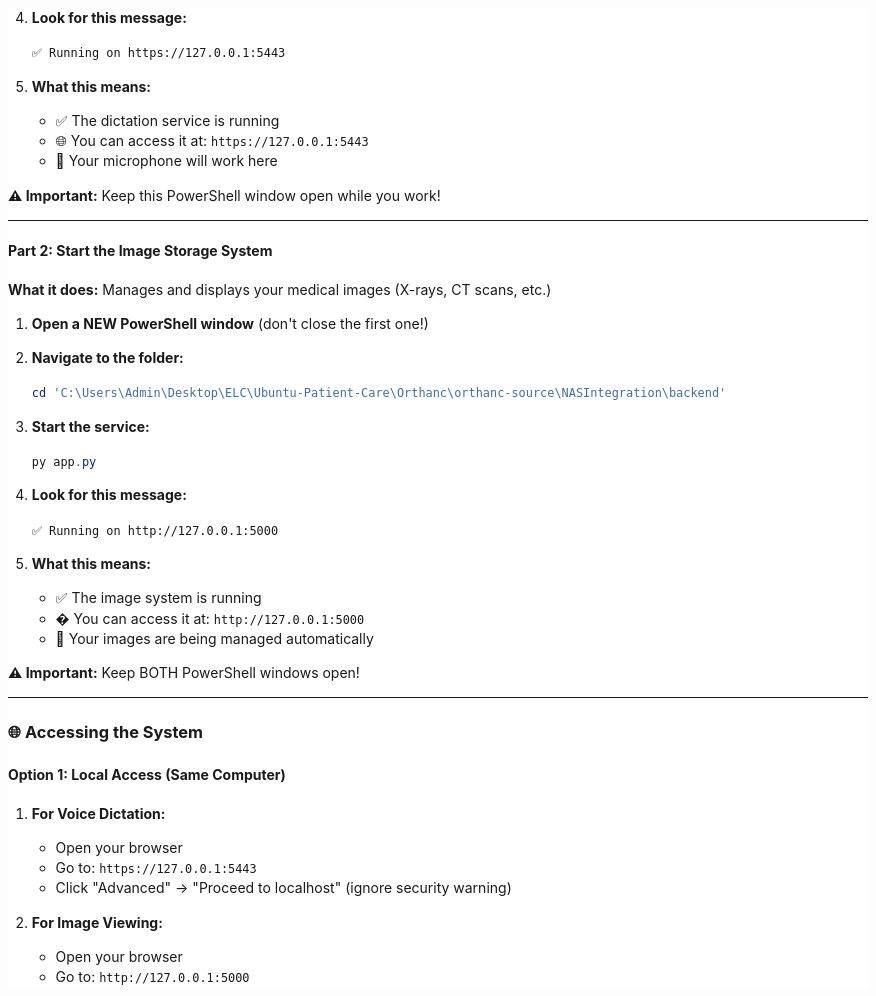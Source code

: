 4. **Look for this message:**
   ```
   ✅ Running on https://127.0.0.1:5443
   ```

5. **What this means:**
   - ✅ The dictation service is running
   - 🌐 You can access it at: `https://127.0.0.1:5443`
   - 🎤 Your microphone will work here

**⚠️ Important:** Keep this PowerShell window open while you work!

---

#### Part 2: Start the Image Storage System

**What it does:** Manages and displays your medical images (X-rays, CT scans, etc.)

1. **Open a NEW PowerShell window** (don't close the first one!)

2. **Navigate to the folder:**
   ```powershell
   cd 'C:\Users\Admin\Desktop\ELC\Ubuntu-Patient-Care\Orthanc\orthanc-source\NASIntegration\backend'
   ```

3. **Start the service:**
   ```powershell
   py app.py
   ```

4. **Look for this message:**
   ```
   ✅ Running on http://127.0.0.1:5000
   ```

5. **What this means:**
   - ✅ The image system is running
   - �️ You can access it at: `http://127.0.0.1:5000`
   - 📁 Your images are being managed automatically

**⚠️ Important:** Keep BOTH PowerShell windows open!

---

### 🌐 Accessing the System

#### Option 1: Local Access (Same Computer)

1. **For Voice Dictation:**
   - Open your browser
   - Go to: `https://127.0.0.1:5443`
   - Click "Advanced" → "Proceed to localhost" (ignore security warning)

2. **For Image Viewing:**
   - Open your browser
   - Go to: `http://127.0.0.1:5000`
